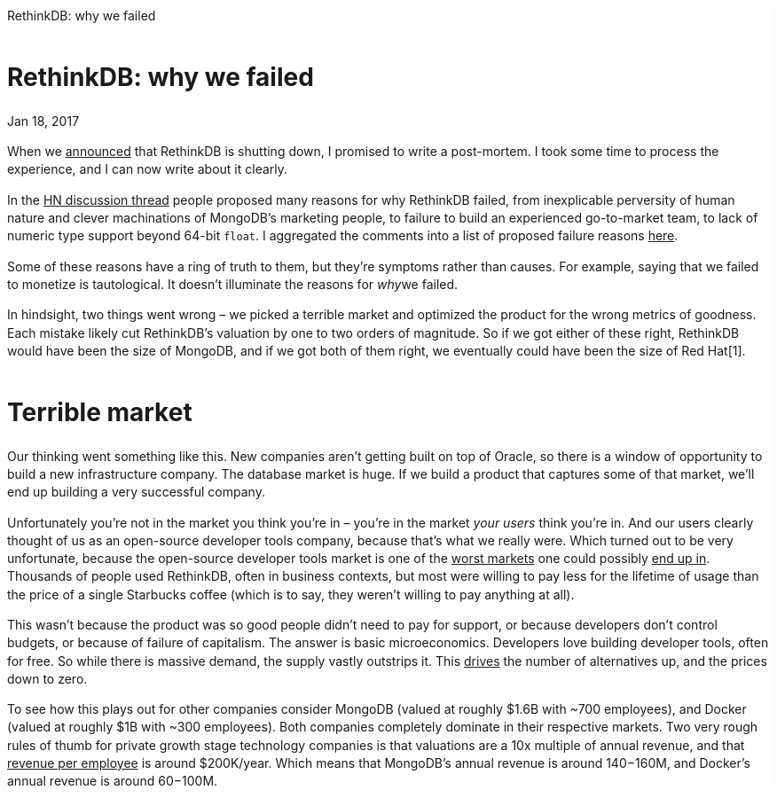 RethinkDB: why we failed

# RethinkDB: why we failed

Jan 18, 2017

When we [announced](https://rethinkdb.com/blog/rethinkdb-shutdown/) that RethinkDB is shutting down, I promised to write a post-mortem. I took some time to process the experience, and I can now write about it clearly.

In the [HN discussion thread](https://news.ycombinator.com/item?id=12649414) people proposed many reasons for why RethinkDB failed, from inexplicable perversity of human nature and clever machinations of MongoDB’s marketing people, to failure to build an experienced go-to-market team, to lack of numeric type support beyond 64-bit `float`. I aggregated the comments into a list of proposed failure reasons [here](https://gist.github.com/coffeemug/af8dcb6f653a7f9c31daedbbdaa3402c).

Some of these reasons have a ring of truth to them, but they’re symptoms rather than causes. For example, saying that we failed to monetize is tautological. It doesn’t illuminate the reasons for *why*we failed.

In hindsight, two things went wrong – we picked a terrible market and optimized the product for the wrong metrics of goodness. Each mistake likely cut RethinkDB’s valuation by one to two orders of magnitude. So if we got either of these right, RethinkDB would have been the size of MongoDB, and if we got both of them right, we eventually could have been the size of Red Hat[1].

# Terrible market

Our thinking went something like this. New companies aren’t getting built on top of Oracle, so there is a window of opportunity to build a new infrastructure company. The database market is huge. If we build a product that captures some of that market, we’ll end up building a very successful company.

Unfortunately you’re not in the market you think you’re in – you’re in the market *your users* think you’re in. And our users clearly thought of us as an open-source developer tools company, because that’s what we really were. Which turned out to be very unfortunate, because the open-source developer tools market is one of the [worst markets](https://techcrunch.com/2014/02/13/please-dont-tell-me-you-want-to-be-the-next-red-hat/) one could possibly [end up in](https://techcrunch.com/2014/08/22/will-developer-tools-startups-ever-find-investors/). Thousands of people used RethinkDB, often in business contexts, but most were willing to pay less for the lifetime of usage than the price of a single Starbucks coffee (which is to say, they weren’t willing to pay anything at all).

This wasn’t because the product was so good people didn’t need to pay for support, or because developers don’t control budgets, or because of failure of capitalism. The answer is basic microeconomics. Developers love building developer tools, often for free. So while there is massive demand, the supply vastly outstrips it. This [drives](https://en.wikipedia.org/wiki/Porter's_five_forces_analysis) the number of alternatives up, and the prices down to zero.

To see how this plays out for other companies consider MongoDB (valued at roughly $1.6B with ~700 employees), and Docker (valued at roughly $1B with ~300 employees). Both companies completely dominate in their respective markets. Two very rough rules of thumb for private growth stage technology companies is that valuations are a 10x multiple of annual revenue, and that [revenue per employee](https://www.saastr.com/how-to-figure-out-your-competitors-revenues-in-about-70-seconds/) is around $200K/year. Which means that MongoDB’s annual revenue is around $140-$160M, and Docker’s annual revenue is around $60-$100M.
